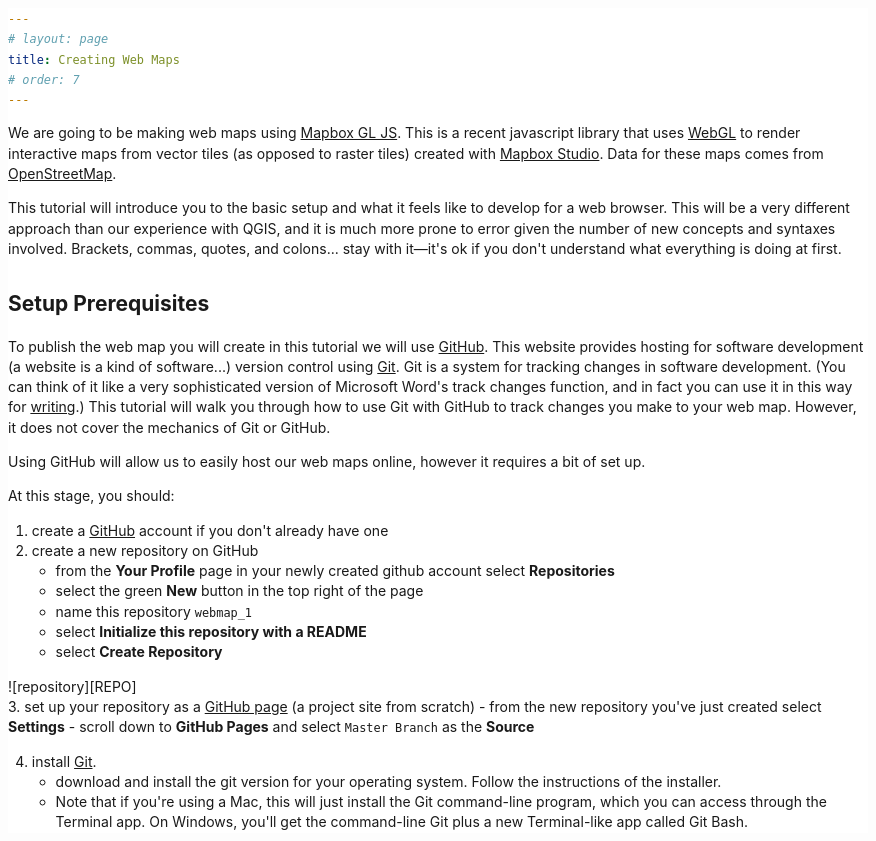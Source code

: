 ```yaml
---
# layout: page
title: Creating Web Maps
# order: 7
---
```


We are going to be making web maps using [Mapbox GL JS](https://www.mapbox.com/mapbox-gl-js/api/). This is a recent javascript library that uses [WebGL](https://en.wikipedia.org/wiki/WebGL) to render interactive maps from vector tiles (as opposed to raster tiles) created with [Mapbox Studio](https://www.mapbox.com/mapbox-studio/). Data for these maps comes from [OpenStreetMap](https://www.openstreetmap.org).

This tutorial will introduce you to the basic setup and what it feels like to develop for a web browser. This will be a very different approach than our experience with QGIS, and it is much more prone to error given the number of new concepts and syntaxes involved. Brackets, commas, quotes, and colons... stay with it—it's ok if you don't understand what everything is doing at first.


## Setup Prerequisites

To publish the web map you will create in this tutorial we will use [GitHub](https://en.wikipedia.org/wiki/GitHub). This website provides hosting for software development (a website is a kind of software...) version control using [Git](https://en.wikipedia.org/wiki/Git). Git is a system for tracking changes in software development. (You can think of it like a very sophisticated version of Microsoft Word's track changes function, and in fact you can use it in this way for [writing](https://programminghistorian.org/en/lessons/sustainable-authorship-in-plain-text-using-pandoc-and-markdown).) This tutorial will walk you through how to use Git with GitHub to track changes you make to your web map. However, it does not cover the mechanics of Git or GitHub.

Using GitHub will allow us to easily host our web maps online, however it requires a bit of set up.

At this stage, you should:
1. create a [GitHub](https://github.com) account if you don't already have one
2. create a new repository on GitHub
    - from the **Your Profile** page in your newly created github account select **Repositories**
    - select the green **New** button in the top right of the page
    - name this repository `webmap_1`
    - select **Initialize this repository with a README**
    - select **Create Repository**  

![repository][REPO]    
3. set up your repository as a [GitHub page](https://pages.github.com/) (a project site from scratch)
    - from the new repository you've just created select **Settings**
    - scroll down to **GitHub Pages** and select `Master Branch` as the **Source**

4. install [Git](https://git-scm.com/downloads).
    - download and install the git version for your operating system. Follow the instructions of the installer.
    - Note that if you're using a Mac, this will just install the Git command-line program, which you can access through the Terminal app. On Windows, you'll get the command-line Git plus a new Terminal-like app called Git Bash.


[DIRECTORY]: /methods-in-spatial-research-sp2021/tutorials/assets/webmap_1_01.png
[HELLOWORLD]: methods-in-spatial-research-sp2021/tutorials/assets/webmap_1_02.png
[WORLDMAP]: methods-in-spatial-research-sp2021/tutorials/assets/webmap_1_03.png
[3DMAP]: methods-in-spatial-research-sp2021/tutorials/assets/webmap_1_04.png
[CONTROLS]: methods-in-spatial-research-sp2021/tutorials/assets/webmap_1_05.png
[GEOLOCATE]: methods-in-spatial-research-sp2021/tutorials/assets/webmap_1_06.png
[COORDINATES]: methods-in-spatial-research-sp2021/tutorials/assets/webmap_1_07.png
[INFO]: methods-in-spatial-research-sp2021/tutorials/assets/webmap_1_08.png
[MARKER]: methods-in-spatial-research-sp2021/tutorials/assets/webmap_1_09.png
[IMAGE]: methods-in-spatial-research-sp2021/tutorials/assets/webmap_1_10.png
[MULTI]: methods-in-spatial-research-sp2021/tutorials/assets/webmap_1_11.png
[TOKEN]: methods-in-spatial-research-sp2021/tutorials/assets/webmap_1_2-1.png
[TREES]: methods-in-spatial-research-sp2021/tutorials/assets/webmap_1_12.png
[BUILDINGS]: methods-in-spatial-research-sp2021/tutorials/assets/webmap_1_13.png
[NYPL]: methods-in-spatial-research-sp2021/tutorials/assets/webmap_1_14.png
[NYPL-1879]: methods-in-spatial-research-sp2021/tutorials/assets/webmap_1_15.png
[ORDERED]: methods-in-spatial-research-sp2021/tutorials/assets/webmap_1_16.png
[NYPL2]: methods-in-spatial-research-sp2021/tutorials/assets/webmap_1_18.png
[FOLDER]: methods-in-spatial-research-sp2021/tutorials/assets/webmap_1_20.png
[WEB]: methods-in-spatial-research-sp2021/tutorials/assets/webmap_1_21.png